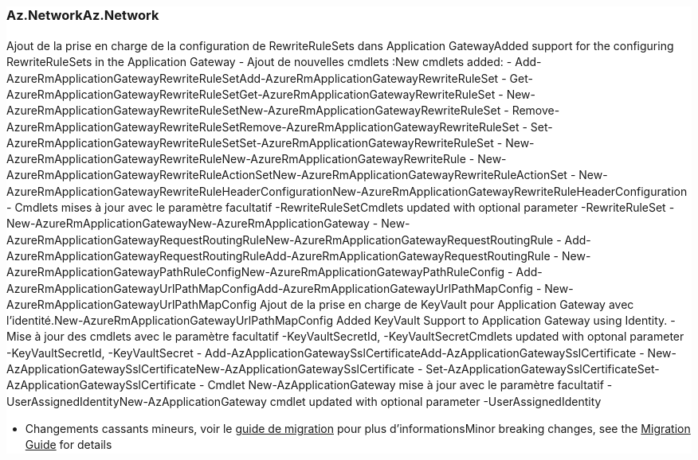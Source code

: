### <a name="aznetwork"></a><span data-ttu-id="7dd48-270">Az.Network</span><span class="sxs-lookup"><span data-stu-id="7dd48-270">Az.Network</span></span>
<span data-ttu-id="7dd48-271">Ajout de la prise en charge de la configuration de RewriteRuleSets dans Application Gateway</span><span class="sxs-lookup"><span data-stu-id="7dd48-271">Added support for the configuring RewriteRuleSets in the Application Gateway</span></span>
    - <span data-ttu-id="7dd48-272">Ajout de nouvelles cmdlets :</span><span class="sxs-lookup"><span data-stu-id="7dd48-272">New cmdlets added:</span></span>
        - <span data-ttu-id="7dd48-273">Add-AzureRmApplicationGatewayRewriteRuleSet</span><span class="sxs-lookup"><span data-stu-id="7dd48-273">Add-AzureRmApplicationGatewayRewriteRuleSet</span></span>
        - <span data-ttu-id="7dd48-274">Get-AzureRmApplicationGatewayRewriteRuleSet</span><span class="sxs-lookup"><span data-stu-id="7dd48-274">Get-AzureRmApplicationGatewayRewriteRuleSet</span></span>
        - <span data-ttu-id="7dd48-275">New-AzureRmApplicationGatewayRewriteRuleSet</span><span class="sxs-lookup"><span data-stu-id="7dd48-275">New-AzureRmApplicationGatewayRewriteRuleSet</span></span>
        - <span data-ttu-id="7dd48-276">Remove-AzureRmApplicationGatewayRewriteRuleSet</span><span class="sxs-lookup"><span data-stu-id="7dd48-276">Remove-AzureRmApplicationGatewayRewriteRuleSet</span></span>
        - <span data-ttu-id="7dd48-277">Set-AzureRmApplicationGatewayRewriteRuleSet</span><span class="sxs-lookup"><span data-stu-id="7dd48-277">Set-AzureRmApplicationGatewayRewriteRuleSet</span></span>
        - <span data-ttu-id="7dd48-278">New-AzureRmApplicationGatewayRewriteRule</span><span class="sxs-lookup"><span data-stu-id="7dd48-278">New-AzureRmApplicationGatewayRewriteRule</span></span>
        - <span data-ttu-id="7dd48-279">New-AzureRmApplicationGatewayRewriteRuleActionSet</span><span class="sxs-lookup"><span data-stu-id="7dd48-279">New-AzureRmApplicationGatewayRewriteRuleActionSet</span></span>
        - <span data-ttu-id="7dd48-280">New-AzureRmApplicationGatewayRewriteRuleHeaderConfiguration</span><span class="sxs-lookup"><span data-stu-id="7dd48-280">New-AzureRmApplicationGatewayRewriteRuleHeaderConfiguration</span></span>
    - <span data-ttu-id="7dd48-281">Cmdlets mises à jour avec le paramètre facultatif -RewriteRuleSet</span><span class="sxs-lookup"><span data-stu-id="7dd48-281">Cmdlets updated with optional parameter -RewriteRuleSet</span></span>
        - <span data-ttu-id="7dd48-282">New-AzureRmApplicationGateway</span><span class="sxs-lookup"><span data-stu-id="7dd48-282">New-AzureRmApplicationGateway</span></span>
        - <span data-ttu-id="7dd48-283">New-AzureRmApplicationGatewayRequestRoutingRule</span><span class="sxs-lookup"><span data-stu-id="7dd48-283">New-AzureRmApplicationGatewayRequestRoutingRule</span></span>
        - <span data-ttu-id="7dd48-284">Add-AzureRmApplicationGatewayRequestRoutingRule</span><span class="sxs-lookup"><span data-stu-id="7dd48-284">Add-AzureRmApplicationGatewayRequestRoutingRule</span></span>
        - <span data-ttu-id="7dd48-285">New-AzureRmApplicationGatewayPathRuleConfig</span><span class="sxs-lookup"><span data-stu-id="7dd48-285">New-AzureRmApplicationGatewayPathRuleConfig</span></span>
        - <span data-ttu-id="7dd48-286">Add-AzureRmApplicationGatewayUrlPathMapConfig</span><span class="sxs-lookup"><span data-stu-id="7dd48-286">Add-AzureRmApplicationGatewayUrlPathMapConfig</span></span>
        - <span data-ttu-id="7dd48-287">New-AzureRmApplicationGatewayUrlPathMapConfig Ajout de la prise en charge de KeyVault pour Application Gateway avec l’identité.</span><span class="sxs-lookup"><span data-stu-id="7dd48-287">New-AzureRmApplicationGatewayUrlPathMapConfig Added KeyVault Support to Application Gateway using Identity.</span></span>
    - <span data-ttu-id="7dd48-288">Mise à jour des cmdlets avec le paramètre facultatif -KeyVaultSecretId, -KeyVaultSecret</span><span class="sxs-lookup"><span data-stu-id="7dd48-288">Cmdlets updated with optonal parameter -KeyVaultSecretId, -KeyVaultSecret</span></span>
        - <span data-ttu-id="7dd48-289">Add-AzApplicationGatewaySslCertificate</span><span class="sxs-lookup"><span data-stu-id="7dd48-289">Add-AzApplicationGatewaySslCertificate</span></span>
        - <span data-ttu-id="7dd48-290">New-AzApplicationGatewaySslCertificate</span><span class="sxs-lookup"><span data-stu-id="7dd48-290">New-AzApplicationGatewaySslCertificate</span></span>
        - <span data-ttu-id="7dd48-291">Set-AzApplicationGatewaySslCertificate</span><span class="sxs-lookup"><span data-stu-id="7dd48-291">Set-AzApplicationGatewaySslCertificate</span></span>
    - <span data-ttu-id="7dd48-292">Cmdlet New-AzApplicationGateway mise à jour avec le paramètre facultatif -UserAssignedIdentity</span><span class="sxs-lookup"><span data-stu-id="7dd48-292">New-AzApplicationGateway cmdlet updated with optional parameter -UserAssignedIdentity</span></span>
- <span data-ttu-id="7dd48-293">Changements cassants mineurs, voir le [guide de migration](https://aka.ms/azps-migration-guide) pour plus d’informations</span><span class="sxs-lookup"><span data-stu-id="7dd48-293">Minor breaking changes, see the [Migration Guide](https://aka.ms/azps-migration-guide)  for details</span></span>
